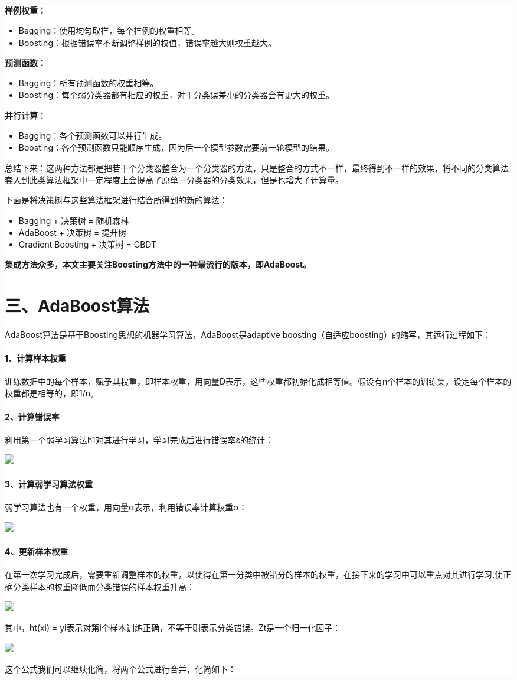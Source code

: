**样例权重：**

- Bagging：使用均匀取样，每个样例的权重相等。
- Boosting：根据错误率不断调整样例的权值，错误率越大则权重越大。

**预测函数：**

- Bagging：所有预测函数的权重相等。
- Boosting：每个弱分类器都有相应的权重，对于分类误差小的分类器会有更大的权重。

**并行计算：**

- Bagging：各个预测函数可以并行生成。
- Boosting：各个预测函数只能顺序生成，因为后一个模型参数需要前一轮模型的结果。

总结下来：这两种方法都是把若干个分类器整合为一个分类器的方法，只是整合的方式不一样，最终得到不一样的效果，将不同的分类算法套入到此类算法框架中一定程度上会提高了原单一分类器的分类效果，但是也增大了计算量。

下面是将决策树与这些算法框架进行结合所得到的新的算法：

- Bagging + 决策树 = 随机森林
- AdaBoost + 决策树 = 提升树
- Gradient Boosting + 决策树 = GBDT

**集成方法众多，本文主要关注Boosting方法中的一种最流行的版本，即AdaBoost。**

# 三、AdaBoost算法

AdaBoost算法是基于Boosting思想的机器学习算法，AdaBoost是adaptive boosting（自适应boosting）的缩写，其运行过程如下：

#### 1、计算样本权重

训练数据中的每个样本，赋予其权重，即样本权重，用向量D表示，这些权重都初始化成相等值。假设有n个样本的训练集，设定每个样本的权重都是相等的，即1/n。

#### 2、计算错误率

利用第一个弱学习算法h1对其进行学习，学习完成后进行错误率ε的统计：

![](../../../img/ml/jqxxsz/7.AdaBoost/ml_7_1_01.png)

#### 3、计算弱学习算法权重

弱学习算法也有一个权重，用向量α表示，利用错误率计算权重α：

![](../../../img/ml/jqxxsz/7.AdaBoost/ml_7_1_02.png)

#### 4、更新样本权重

在第一次学习完成后，需要重新调整样本的权重，以使得在第一分类中被错分的样本的权重，在接下来的学习中可以重点对其进行学习,使正确分类样本的权重降低而分类错误的样本权重升高：

![](../../../img/ml/jqxxsz/7.AdaBoost/ml_7_1_03.png)

其中，ht(xi) = yi表示对第i个样本训练正确，不等于则表示分类错误。Zt是一个归一化因子：

![](../../../img/ml/jqxxsz/7.AdaBoost/ml_7_1_04.png)

这个公式我们可以继续化简，将两个公式进行合并，化简如下：
